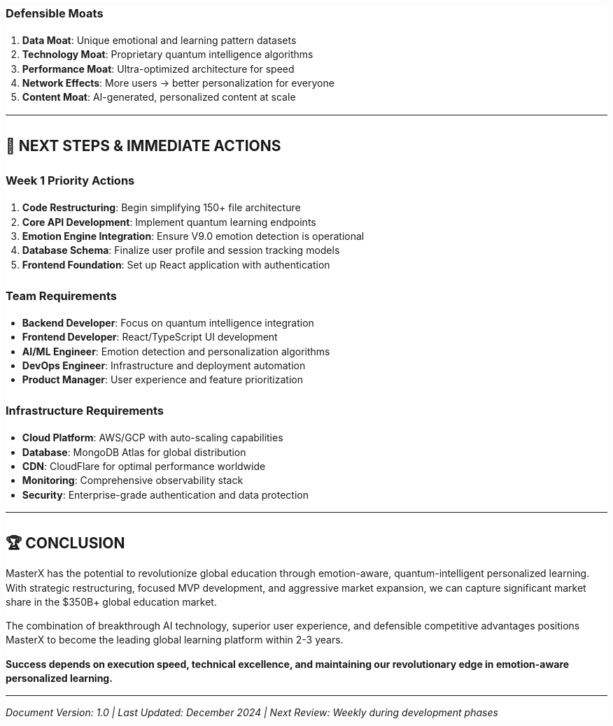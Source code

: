 ### **Defensible Moats**

1. **Data Moat**: Unique emotional and learning pattern datasets
2. **Technology Moat**: Proprietary quantum intelligence algorithms  
3. **Performance Moat**: Ultra-optimized architecture for speed
4. **Network Effects**: More users → better personalization for everyone
5. **Content Moat**: AI-generated, personalized content at scale

---

## 🎯 **NEXT STEPS & IMMEDIATE ACTIONS**

### **Week 1 Priority Actions**
1. **Code Restructuring**: Begin simplifying 150+ file architecture
2. **Core API Development**: Implement quantum learning endpoints
3. **Emotion Engine Integration**: Ensure V9.0 emotion detection is operational
4. **Database Schema**: Finalize user profile and session tracking models
5. **Frontend Foundation**: Set up React application with authentication

### **Team Requirements**
- **Backend Developer**: Focus on quantum intelligence integration
- **Frontend Developer**: React/TypeScript UI development  
- **AI/ML Engineer**: Emotion detection and personalization algorithms
- **DevOps Engineer**: Infrastructure and deployment automation
- **Product Manager**: User experience and feature prioritization

### **Infrastructure Requirements**
- **Cloud Platform**: AWS/GCP with auto-scaling capabilities
- **Database**: MongoDB Atlas for global distribution
- **CDN**: CloudFlare for optimal performance worldwide
- **Monitoring**: Comprehensive observability stack
- **Security**: Enterprise-grade authentication and data protection

---

## 🏆 **CONCLUSION**

MasterX has the potential to revolutionize global education through emotion-aware, quantum-intelligent personalized learning. With strategic restructuring, focused MVP development, and aggressive market expansion, we can capture significant market share in the $350B+ global education market.

The combination of breakthrough AI technology, superior user experience, and defensible competitive advantages positions MasterX to become the leading global learning platform within 2-3 years.

**Success depends on execution speed, technical excellence, and maintaining our revolutionary edge in emotion-aware personalized learning.**

---

*Document Version: 1.0 | Last Updated: December 2024 | Next Review: Weekly during development phases*